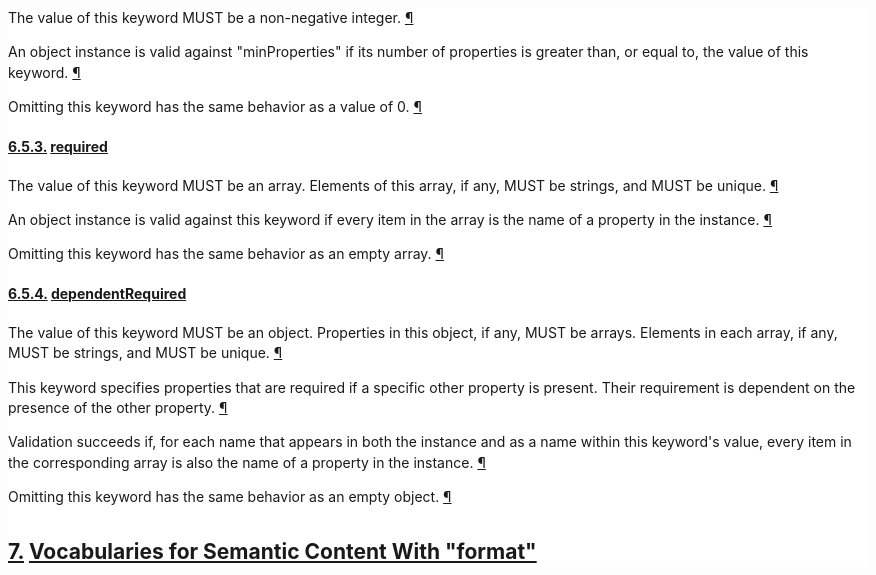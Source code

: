 The value of this keyword MUST be a non-negative integer. [¶](https://json-schema.org/draft/2020-12/draft-bhutton-json-schema-validation-01#section-6.5.2-1)

An object instance is valid against "minProperties" if its
number of properties is greater than, or equal to, the value of this
keyword. [¶](https://json-schema.org/draft/2020-12/draft-bhutton-json-schema-validation-01#section-6.5.2-2)

Omitting this keyword has the same behavior as a value of 0. [¶](https://json-schema.org/draft/2020-12/draft-bhutton-json-schema-validation-01#section-6.5.2-3)

#### [6.5.3.](https://json-schema.org/draft/2020-12/draft-bhutton-json-schema-validation-01\#section-6.5.3) [required](https://json-schema.org/draft/2020-12/draft-bhutton-json-schema-validation-01\#name-required)

The value of this keyword MUST be an array.
Elements of this array, if any, MUST be strings, and MUST be unique. [¶](https://json-schema.org/draft/2020-12/draft-bhutton-json-schema-validation-01#section-6.5.3-1)

An object instance is valid against this keyword if every item in the array is
the name of a property in the instance. [¶](https://json-schema.org/draft/2020-12/draft-bhutton-json-schema-validation-01#section-6.5.3-2)

Omitting this keyword has the same behavior as an empty array. [¶](https://json-schema.org/draft/2020-12/draft-bhutton-json-schema-validation-01#section-6.5.3-3)

#### [6.5.4.](https://json-schema.org/draft/2020-12/draft-bhutton-json-schema-validation-01\#section-6.5.4) [dependentRequired](https://json-schema.org/draft/2020-12/draft-bhutton-json-schema-validation-01\#name-dependentrequired)

The value of this keyword MUST be an object. Properties in
this object, if any, MUST be arrays. Elements in each array,
if any, MUST be strings, and MUST be unique. [¶](https://json-schema.org/draft/2020-12/draft-bhutton-json-schema-validation-01#section-6.5.4-1)

This keyword specifies properties that are required if a specific
other property is present. Their requirement is dependent on the
presence of the other property. [¶](https://json-schema.org/draft/2020-12/draft-bhutton-json-schema-validation-01#section-6.5.4-2)

Validation succeeds if, for each name that appears in both
the instance and as a name within this keyword's value, every
item in the corresponding array is also the name of a property
in the instance. [¶](https://json-schema.org/draft/2020-12/draft-bhutton-json-schema-validation-01#section-6.5.4-3)

Omitting this keyword has the same behavior as an empty object. [¶](https://json-schema.org/draft/2020-12/draft-bhutton-json-schema-validation-01#section-6.5.4-4)

## [7\.](https://json-schema.org/draft/2020-12/draft-bhutton-json-schema-validation-01\#section-7) [Vocabularies for Semantic Content With "format"](https://json-schema.org/draft/2020-12/draft-bhutton-json-schema-validation-01\#name-vocabularies-for-semantic-c)
